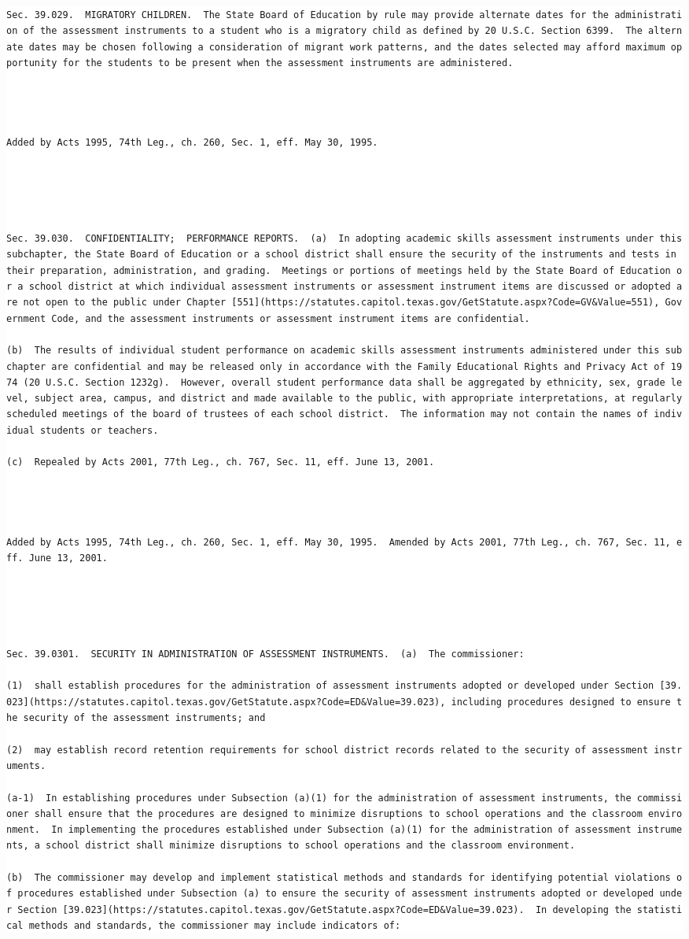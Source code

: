     
    
    Sec. 39.029.  MIGRATORY CHILDREN.  The State Board of Education by rule may provide alternate dates for the administration of the assessment instruments to a student who is a migratory child as defined by 20 U.S.C. Section 6399.  The alternate dates may be chosen following a consideration of migrant work patterns, and the dates selected may afford maximum opportunity for the students to be present when the assessment instruments are administered.
    
    
    
    
    Added by Acts 1995, 74th Leg., ch. 260, Sec. 1, eff. May 30, 1995.
    
    
    
    
    
    Sec. 39.030.  CONFIDENTIALITY;  PERFORMANCE REPORTS.  (a)  In adopting academic skills assessment instruments under this subchapter, the State Board of Education or a school district shall ensure the security of the instruments and tests in their preparation, administration, and grading.  Meetings or portions of meetings held by the State Board of Education or a school district at which individual assessment instruments or assessment instrument items are discussed or adopted are not open to the public under Chapter [551](https://statutes.capitol.texas.gov/GetStatute.aspx?Code=GV&Value=551), Government Code, and the assessment instruments or assessment instrument items are confidential.
    
    (b)  The results of individual student performance on academic skills assessment instruments administered under this subchapter are confidential and may be released only in accordance with the Family Educational Rights and Privacy Act of 1974 (20 U.S.C. Section 1232g).  However, overall student performance data shall be aggregated by ethnicity, sex, grade level, subject area, campus, and district and made available to the public, with appropriate interpretations, at regularly scheduled meetings of the board of trustees of each school district.  The information may not contain the names of individual students or teachers.
    
    (c)  Repealed by Acts 2001, 77th Leg., ch. 767, Sec. 11, eff. June 13, 2001.
    
    
    
    
    Added by Acts 1995, 74th Leg., ch. 260, Sec. 1, eff. May 30, 1995.  Amended by Acts 2001, 77th Leg., ch. 767, Sec. 11, eff. June 13, 2001.
    
    
    
    
    
    Sec. 39.0301.  SECURITY IN ADMINISTRATION OF ASSESSMENT INSTRUMENTS.  (a)  The commissioner:
    
    (1)  shall establish procedures for the administration of assessment instruments adopted or developed under Section [39.023](https://statutes.capitol.texas.gov/GetStatute.aspx?Code=ED&Value=39.023), including procedures designed to ensure the security of the assessment instruments; and
    
    (2)  may establish record retention requirements for school district records related to the security of assessment instruments.
    
    (a-1)  In establishing procedures under Subsection (a)(1) for the administration of assessment instruments, the commissioner shall ensure that the procedures are designed to minimize disruptions to school operations and the classroom environment.  In implementing the procedures established under Subsection (a)(1) for the administration of assessment instruments, a school district shall minimize disruptions to school operations and the classroom environment.
    
    (b)  The commissioner may develop and implement statistical methods and standards for identifying potential violations of procedures established under Subsection (a) to ensure the security of assessment instruments adopted or developed under Section [39.023](https://statutes.capitol.texas.gov/GetStatute.aspx?Code=ED&Value=39.023).  In developing the statistical methods and standards, the commissioner may include indicators of:
    
